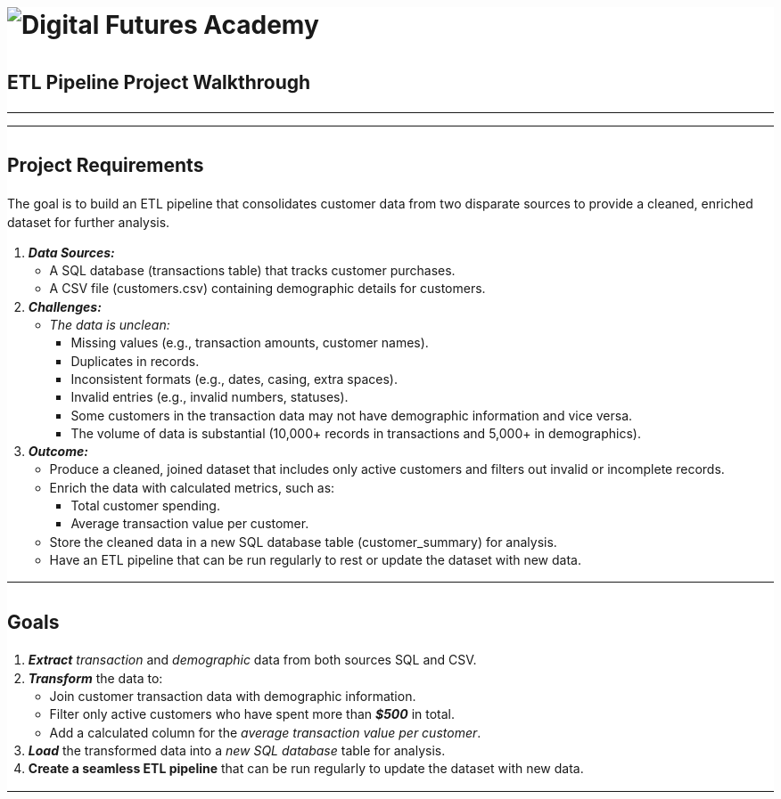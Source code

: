 # ![Digital Futures Academy](https://github.com/digital-futures-academy/DataScienceMasterResources/blob/main/Resources/datascience-notebook-header.png?raw=true)

## ETL Pipeline Project Walkthrough

---

---

## Project Requirements

The goal is to build an ETL pipeline that consolidates customer data from two disparate sources to provide a cleaned, enriched dataset for further analysis.

 1. ***Data Sources:***
    - A SQL database (transactions table) that tracks customer purchases.
    - A CSV file (customers.csv) containing demographic details for customers.
 2. ***Challenges:***
    - *The data is unclean:*
      - Missing values (e.g., transaction amounts, customer names).
      - Duplicates in records.
      - Inconsistent formats (e.g., dates, casing, extra spaces).
      - Invalid entries (e.g., invalid numbers, statuses).
      - Some customers in the transaction data may not have demographic information and vice versa.
      - The volume of data is substantial (10,000+ records in transactions and 5,000+ in demographics).
 3. ***Outcome:***
    - Produce a cleaned, joined dataset that includes only active customers and filters out invalid or incomplete records.
    - Enrich the data with calculated metrics, such as:
      - Total customer spending.
      - Average transaction value per customer.
    - Store the cleaned data in a new SQL database table (customer_summary) for analysis.
    - Have an ETL pipeline that can be run regularly to rest or update the dataset with new data.

---

## Goals

1. ***Extract*** *transaction* and *demographic* data from both sources SQL and CSV.
2. ***Transform*** the data to:
   - Join customer transaction data with demographic information.
   - Filter only active customers who have spent more than ***$500*** in total.
   - Add a calculated column for the *average transaction value per customer*.
3. ***Load*** the transformed data into a *new SQL database* table for analysis.
4. **Create a seamless ETL pipeline** that can be run regularly to update the dataset with new data.

---

